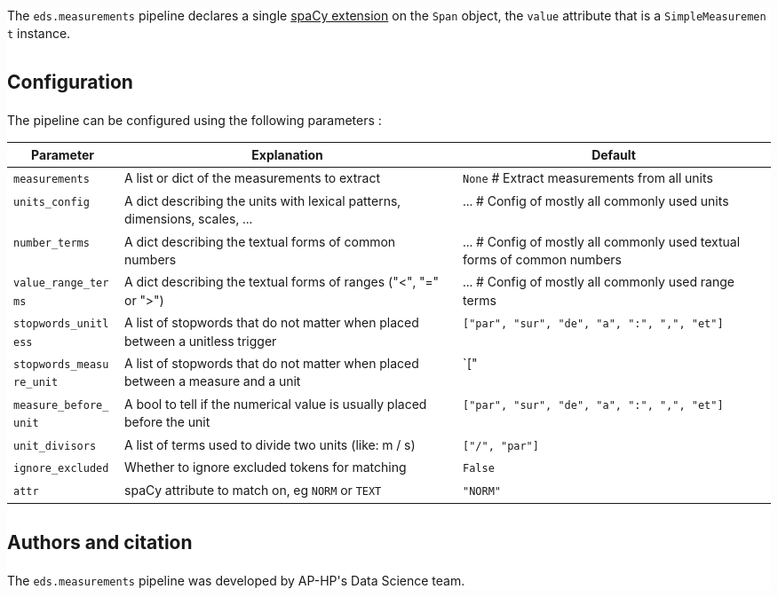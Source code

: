 The `eds.measurements` pipeline declares a single [spaCy extension](https://spacy.io/usage/processing-pipelines#custom-components-attributes) on the `Span` object,
the `value` attribute that is a `SimpleMeasurement` instance.

## Configuration

The pipeline can be configured using the following parameters :

| Parameter                | Explanation                                                                      | Default                                                                   |
| ------------------------ | -------------------------------------------------------------------------------- | ------------------------------------------------------------------------- |
| `measurements`           | A list or dict of the measurements to extract                                    | `None` # Extract measurements from all units                              |
| `units_config`           | A dict describing the units with lexical patterns, dimensions, scales, ...       | ... # Config of mostly all commonly used units                            |
| `number_terms`           | A dict describing the textual forms of common numbers                            | ... # Config of mostly all commonly used textual forms of common numbers  |
| `value_range_terms`      | A dict describing the textual forms of ranges ("<", "=" or ">")                  | ... # Config of mostly all commonly used range terms                      |
| `stopwords_unitless`     | A list of stopwords that do not matter when placed between a unitless trigger    | `["par", "sur", "de", "a", ":", ",", "et"]`                               |
| `stopwords_measure_unit` | A list of stopwords that do not matter when placed between a measure and a unit  | `["|", "¦", "…", "."]`                                                    |
| `measure_before_unit`    | A bool to tell if the numerical value is usually placed before the unit          | `["par", "sur", "de", "a", ":", ",", "et"]`                               |
| `unit_divisors`          | A list of terms used to divide two units (like: m / s)                           | `["/", "par"]`                                                            |
| `ignore_excluded`        | Whether to ignore excluded tokens for matching                                   | `False`                                                                   |
| `attr`                   | spaCy attribute to match on, eg `NORM` or `TEXT`                                 | `"NORM"`                                                                  |

## Authors and citation

The `eds.measurements` pipeline was developed by AP-HP's Data Science team.
